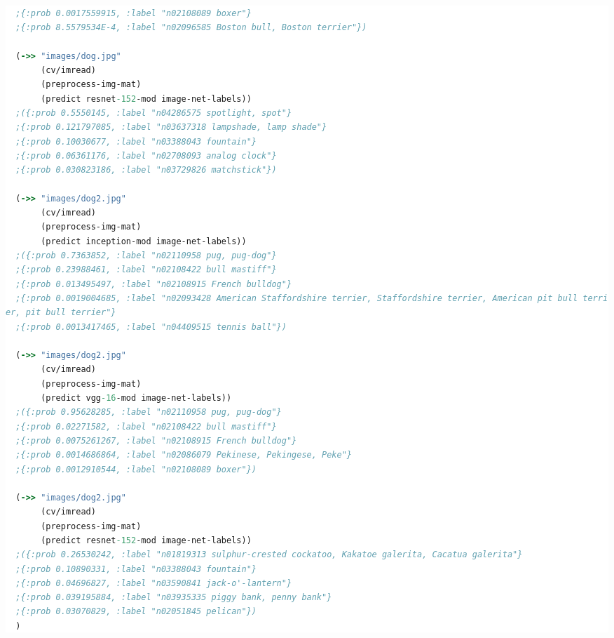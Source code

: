 ```clojure
  ;{:prob 0.0017559915, :label "n02108089 boxer"}
  ;{:prob 8.5579534E-4, :label "n02096585 Boston bull, Boston terrier"})

  (->> "images/dog.jpg"
       (cv/imread)
       (preprocess-img-mat)
       (predict resnet-152-mod image-net-labels))
  ;({:prob 0.5550145, :label "n04286575 spotlight, spot"}
  ;{:prob 0.121797085, :label "n03637318 lampshade, lamp shade"}
  ;{:prob 0.10030677, :label "n03388043 fountain"}
  ;{:prob 0.06361176, :label "n02708093 analog clock"}
  ;{:prob 0.030823186, :label "n03729826 matchstick"})

  (->> "images/dog2.jpg"
       (cv/imread)
       (preprocess-img-mat)
       (predict inception-mod image-net-labels))
  ;({:prob 0.7363852, :label "n02110958 pug, pug-dog"}
  ;{:prob 0.23988461, :label "n02108422 bull mastiff"}
  ;{:prob 0.013495497, :label "n02108915 French bulldog"}
  ;{:prob 0.0019004685, :label "n02093428 American Staffordshire terrier, Staffordshire terrier, American pit bull terrier, pit bull terrier"}
  ;{:prob 0.0013417465, :label "n04409515 tennis ball"})

  (->> "images/dog2.jpg"
       (cv/imread)
       (preprocess-img-mat)
       (predict vgg-16-mod image-net-labels))
  ;({:prob 0.95628285, :label "n02110958 pug, pug-dog"}
  ;{:prob 0.02271582, :label "n02108422 bull mastiff"}
  ;{:prob 0.0075261267, :label "n02108915 French bulldog"}
  ;{:prob 0.0014686864, :label "n02086079 Pekinese, Pekingese, Peke"}
  ;{:prob 0.0012910544, :label "n02108089 boxer"})

  (->> "images/dog2.jpg"
       (cv/imread)
       (preprocess-img-mat)
       (predict resnet-152-mod image-net-labels))
  ;({:prob 0.26530242, :label "n01819313 sulphur-crested cockatoo, Kakatoe galerita, Cacatua galerita"}
  ;{:prob 0.10890331, :label "n03388043 fountain"}
  ;{:prob 0.04696827, :label "n03590841 jack-o'-lantern"}
  ;{:prob 0.039195884, :label "n03935335 piggy bank, penny bank"}
  ;{:prob 0.03070829, :label "n02051845 pelican"})
  )
```

[1]: http://image-net.org/challenges/LSVRC/
[2]: https://arxiv.org/abs/1409.1556
[3]: https://arxiv.org/abs/1512.03385
[4]: https://arxiv.org/abs/1512.00567
[5]: https://mxnet.incubator.apache.org/model_zoo/
[6]: https://towardsdatascience.com/an-introduction-to-the-mxnet-api-part-4-df22560b83fe
[7]: /mxnet-made-simple-image-manipulation/
[8]: /mxnet-made-simple-symbol-visualization/
